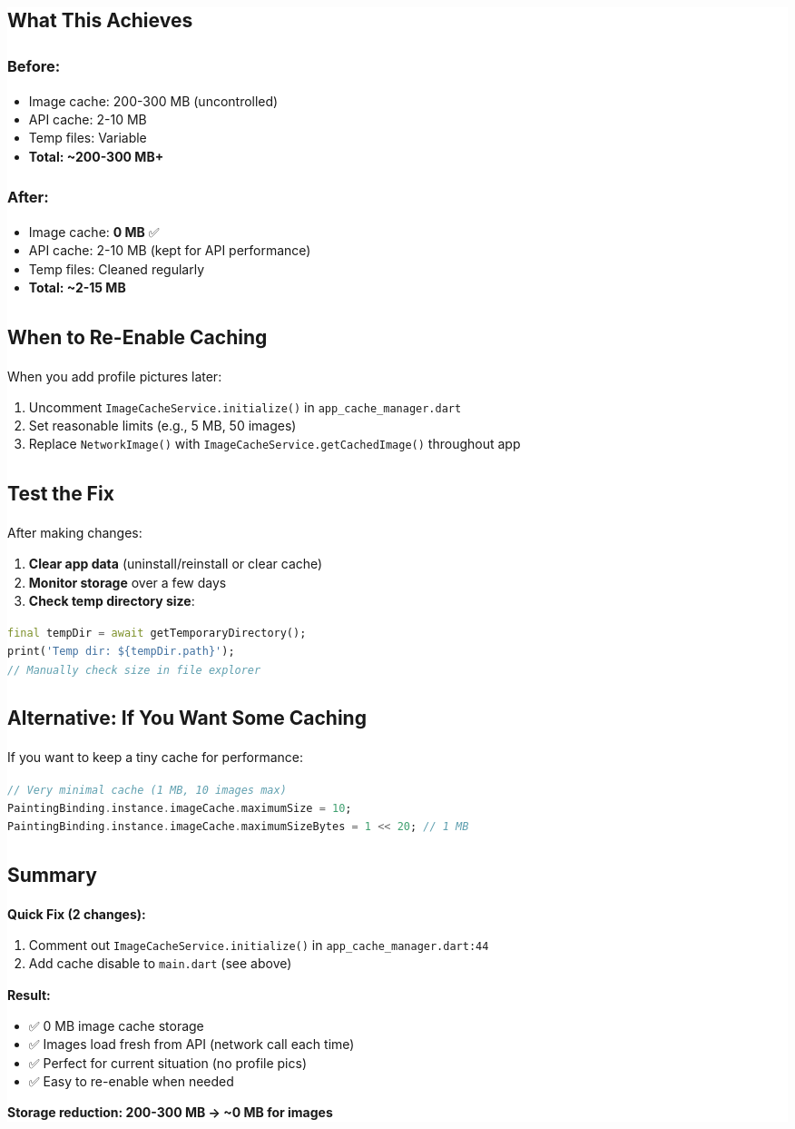 ## What This Achieves

### Before:
- Image cache: 200-300 MB (uncontrolled)
- API cache: 2-10 MB
- Temp files: Variable
- **Total: ~200-300 MB+**

### After:
- Image cache: **0 MB** ✅
- API cache: 2-10 MB (kept for API performance)
- Temp files: Cleaned regularly
- **Total: ~2-15 MB**

## When to Re-Enable Caching

When you add profile pictures later:

1. Uncomment `ImageCacheService.initialize()` in `app_cache_manager.dart`
2. Set reasonable limits (e.g., 5 MB, 50 images)
3. Replace `NetworkImage()` with `ImageCacheService.getCachedImage()` throughout app

## Test the Fix

After making changes:

1. **Clear app data** (uninstall/reinstall or clear cache)
2. **Monitor storage** over a few days
3. **Check temp directory size**:
```dart
final tempDir = await getTemporaryDirectory();
print('Temp dir: ${tempDir.path}');
// Manually check size in file explorer
```

## Alternative: If You Want Some Caching

If you want to keep a tiny cache for performance:

```dart
// Very minimal cache (1 MB, 10 images max)
PaintingBinding.instance.imageCache.maximumSize = 10;
PaintingBinding.instance.imageCache.maximumSizeBytes = 1 << 20; // 1 MB
```

## Summary

**Quick Fix (2 changes):**
1. Comment out `ImageCacheService.initialize()` in `app_cache_manager.dart:44`
2. Add cache disable to `main.dart` (see above)

**Result:**
- ✅ 0 MB image cache storage
- ✅ Images load fresh from API (network call each time)
- ✅ Perfect for current situation (no profile pics)
- ✅ Easy to re-enable when needed

**Storage reduction: 200-300 MB → ~0 MB for images**
